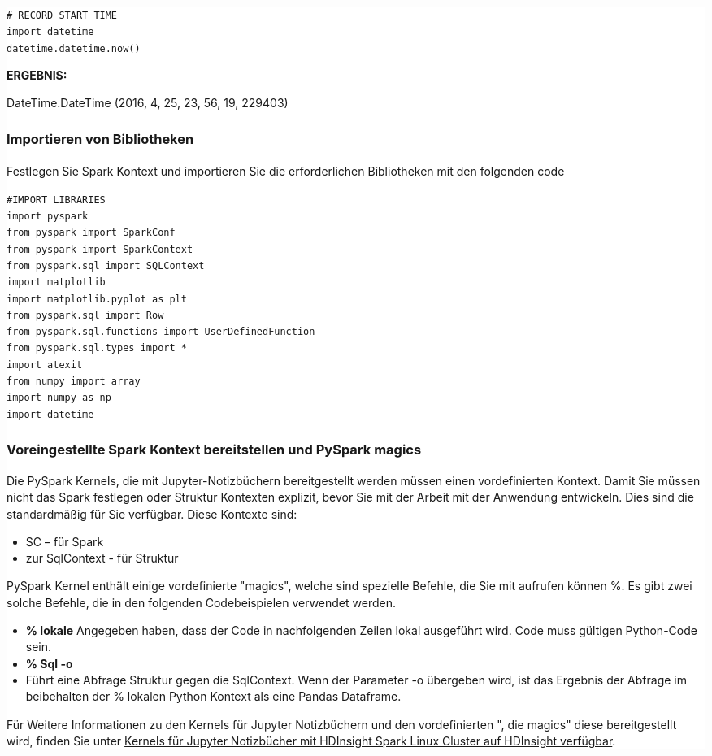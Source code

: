     # RECORD START TIME
    import datetime
    datetime.datetime.now()

**ERGEBNIS:**

DateTime.DateTime (2016, 4, 25, 23, 56, 19, 229403)


### <a name="import-libraries"></a>Importieren von Bibliotheken

Festlegen Sie Spark Kontext und importieren Sie die erforderlichen Bibliotheken mit den folgenden code

    #IMPORT LIBRARIES
    import pyspark
    from pyspark import SparkConf
    from pyspark import SparkContext
    from pyspark.sql import SQLContext
    import matplotlib
    import matplotlib.pyplot as plt
    from pyspark.sql import Row
    from pyspark.sql.functions import UserDefinedFunction
    from pyspark.sql.types import *
    import atexit
    from numpy import array
    import numpy as np
    import datetime


### <a name="preset-spark-context-and-pyspark-magics"></a>Voreingestellte Spark Kontext bereitstellen und PySpark magics

Die PySpark Kernels, die mit Jupyter-Notizbüchern bereitgestellt werden müssen einen vordefinierten Kontext. Damit Sie müssen nicht das Spark festlegen oder Struktur Kontexten explizit, bevor Sie mit der Arbeit mit der Anwendung entwickeln. Dies sind die standardmäßig für Sie verfügbar. Diese Kontexte sind:

- SC – für Spark 
- zur SqlContext - für Struktur

PySpark Kernel enthält einige vordefinierte "magics", welche sind spezielle Befehle, die Sie mit aufrufen können %. Es gibt zwei solche Befehle, die in den folgenden Codebeispielen verwendet werden.

- **% lokale** Angegeben haben, dass der Code in nachfolgenden Zeilen lokal ausgeführt wird. Code muss gültigen Python-Code sein.
- **% Sql -o<variable name>** 
- Führt eine Abfrage Struktur gegen die SqlContext. Wenn der Parameter -o übergeben wird, ist das Ergebnis der Abfrage im beibehalten der % lokalen Python Kontext als eine Pandas Dataframe.
 

Für Weitere Informationen zu den Kernels für Jupyter Notizbüchern und den vordefinierten ", die magics" diese bereitgestellt wird, finden Sie unter [Kernels für Jupyter Notizbücher mit HDInsight Spark Linux Cluster auf HDInsight verfügbar](../hdinsight/hdinsight-apache-spark-jupyter-notebook-kernels.md).
